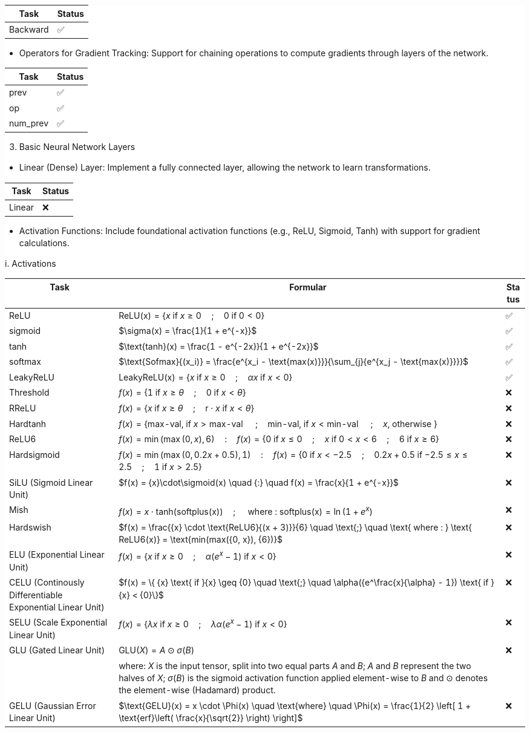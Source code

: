 | Task       | Status |
|------------|--------|
| Backward   |   ✅   |


-	Operators for Gradient Tracking: Support for chaining operations to compute gradients through layers of the network.

| Task       | Status |
|------------|--------|
| prev       |   ✅   |
| op	     |	 ✅   |
| num_prev   |	 ✅   |


3.	Basic Neural Network Layers
   
-	Linear (Dense) Layer: Implement a fully connected layer, allowing the network to learn transformations.

| Task       | Status |
|------------|--------|
| Linear     |   ❌   |


-	Activation Functions: Include foundational activation functions (e.g., ReLU, Sigmoid, Tanh) with support for gradient calculations.

i.	Activations

| Task      |            Formular               | Status |
|-----------|-----------------------------------|--------|
| ReLU      | $\text{ReLU({x})} = \{ {x } \text{ if } {x } \geq {0} \quad \text{;} \quad {0} \text{ if } {0} < {0}\}$ |   ✅   |
| sigmoid   |  $\sigma(x) = \frac{1}{1 + e^{-x}}$   |   ✅   |
| tanh      |  $\text{tanh}(x) = \frac{1 - e^{-2x}}{1 + e^{-2x}}$  |   ✅   |
| softmax   |  $\text{Sofmax}{(x_i)} = \frac{e^{x_i - \text{max(x)}}}{\sum_{j}{e^{x_j - \text{max(x)}}}}$  |   ✅   |
| LeakyReLU|  $\text{LeakyReLU({x})} = \{ {x} \text{ if } x \geq {0} \quad \text{;} \quad \alpha{x} \text{ if } {x } < {0} \}$                                  |   ✅   |
| Threshold      | $f(x) = \{ 1 \text{ if } x \geq \theta \quad \text{;} \quad {0} \text{ if } x < \theta \}$ |   ❌   |
| RReLU      |  $f(x) = \{ {x} \text{ if } x \geq \theta \quad \text{;} \quad \text{r}\cdot{x} \text{ if } x < \theta \}$ |   ❌   |
| Hardtanh      |  $f(x) = \{\text{max-val,} \text{ if } {x} > \text{max-val } \quad \text{;} \quad \text{min-val,} \text{ if } {x} < \text{min-val } \quad \text{;} \quad {x,} \text{ otherwise }\}$ |   ❌   |
| ReLU6      |  $f(x) = \min(\max(0, x), 6) \quad {:} \quad f(x) = \{{0} \text{ if } {x} \leq {0} \quad \text{;} \quad {x} \text{ if } {0} < { x } < {6} \quad \text{;} \quad {6} \text{ if } {x} \geq {6}\}$ |   ❌   |
| Hardsigmoid      |  $f(x) = \min(\max(0, 0.2x + 0.5), 1) \quad {:} \quad f(x) = \{ {0} \text{ if } {x} < {-2.5} \quad \text{;} \quad {0.2x + 0.5} \text{ if } {-2.5} \leq { x } \leq {2.5} \quad \text{;} \quad {1} \text{ if } {x} > {2.5} \}$ |   ❌   |
| SiLU (Sigmoid Linear Unit)     |  $f(x) = {x}\cdot\sigmoid(x) \quad {:} \quad f(x) = \frac{x}{1 + e^{-x}}$ |   ❌   |
| Mish      |  $f(x) = {x} \cdot \text{tanh}(\text{softplus(x)}) \quad \text{;} \quad  \text{ where : } \text{softplus(x)} = \ln{(1 + e^{x})}$ |   ❌   |
| Hardswish      |  $f(x) = \frac{{x} \cdot \text{ReLU6}{(x + 3)}}{6} \quad \text{;} \quad \text{  where :  } \text{  ReLU6(x)} = \text{min(max({0, x}), {6})}$ |   ❌   |
| ELU (Exponential Linear Unit)     |  $f(x) = \{ {x} \text{ if }{x} \geq {0} \quad \text{;} \quad \alpha({e^{x} - 1}) \text{ if } {x} < {0}\}$ |   ❌   |
| CELU (Continously Differentiable Exponential Linear Unit)     |  $f(x) = \{ {x} \text{ if }{x} \geq {0} \quad \text{;} \quad \alpha({e^\frac{x}{\alpha} - 1}) \text{ if } {x} < {0}\}$ |   ❌   |
| SELU (Scale Exponential Linear Unit)     |  $f(x) = \{ \lambda{x} \text{ if }{x} \geq {0} \quad \text{;} \quad  \lambda\alpha({e^{x} - 1}) \text{ if } {x} < {0}\}$ |   ❌   |
| GLU  (Gated Linear Unit)    |  $\text{GLU}(X) = A \odot \sigma(B)$ |   ❌   |
|          | where: ${X}$ is the input tensor, split into two equal parts ${A}$ and ${B}$; ${A}$ and ${B}$ represent the two halves of ${X}$; $\sigma(B)$ is the sigmoid activation function applied element-wise to ${B}$ and ⊙ denotes the element-wise (Hadamard) product. |      |
| GELU (Gaussian Error Linear Unit)      |  $\text{GELU}(x) = x \cdot \Phi(x) \quad \text{where} \quad \Phi(x) = \frac{1}{2} \left[ 1 + \text{erf}\left( \frac{x}{\sqrt{2}} \right) \right]$ |   ❌   |